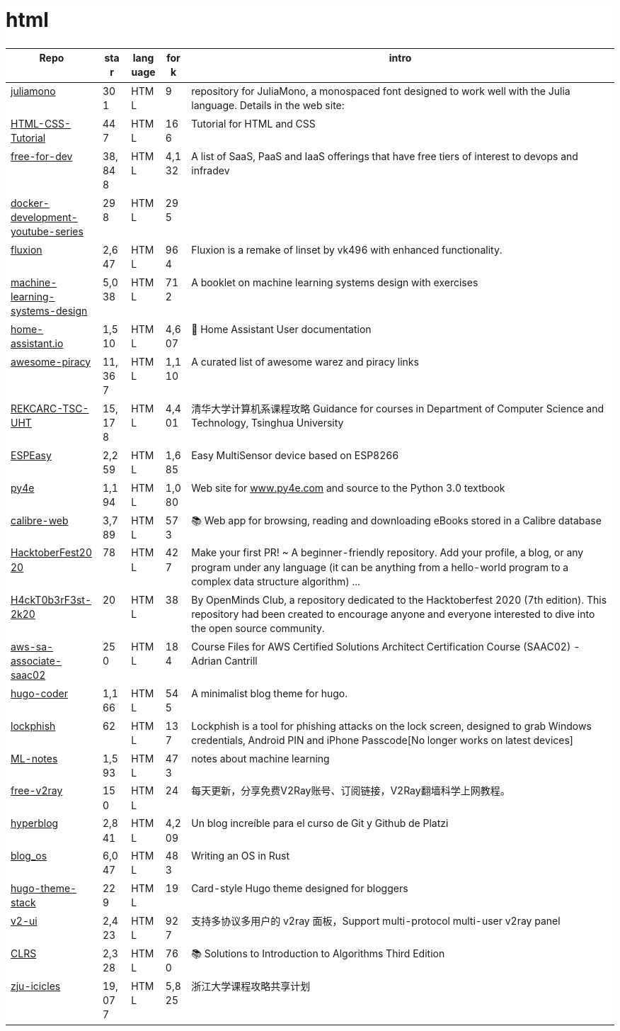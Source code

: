 
# html

Repo|star|language|fork|intro
-|-|-|-|-
[juliamono](https://github.com/cormullion/juliamono)|301|HTML|9|repository for JuliaMono, a monospaced font designed to work well with the Julia language. Details in the web site:
[HTML-CSS-Tutorial](https://github.com/cassidoo/HTML-CSS-Tutorial)|447|HTML|166|Tutorial for HTML and CSS
[free-for-dev](https://github.com/ripienaar/free-for-dev)|38,848|HTML|4,132|A list of SaaS, PaaS and IaaS offerings that have free tiers of interest to devops and infradev
[docker-development-youtube-series](https://github.com/marcel-dempers/docker-development-youtube-series)|298|HTML|295|
[fluxion](https://github.com/FluxionNetwork/fluxion)|2,647|HTML|964|Fluxion is a remake of linset by vk496 with enhanced functionality.
[machine-learning-systems-design](https://github.com/chiphuyen/machine-learning-systems-design)|5,038|HTML|712|A booklet on machine learning systems design with exercises
[home-assistant.io](https://github.com/home-assistant/home-assistant.io)|1,510|HTML|4,607|📘 Home Assistant User documentation
[awesome-piracy](https://github.com/Igglybuff/awesome-piracy)|11,367|HTML|1,110|A curated list of awesome warez and piracy links
[REKCARC-TSC-UHT](https://github.com/PKUanonym/REKCARC-TSC-UHT)|15,178|HTML|4,401|清华大学计算机系课程攻略 Guidance for courses in Department of Computer Science and Technology, Tsinghua University
[ESPEasy](https://github.com/letscontrolit/ESPEasy)|2,259|HTML|1,685|Easy MultiSensor device based on ESP8266
[py4e](https://github.com/csev/py4e)|1,194|HTML|1,080|Web site for www.py4e.com and source to the Python 3.0 textbook
[calibre-web](https://github.com/janeczku/calibre-web)|3,789|HTML|573|📚 Web app for browsing, reading and downloading eBooks stored in a Calibre database
[HacktoberFest2020](https://github.com/bajajvinamr/HacktoberFest2020)|78|HTML|427|Make your first PR! ~ A beginner-friendly repository. Add your profile, a blog, or any program under any language (it can be anything from a hello-world program to a complex data structure algorithm) ...
[H4ckT0b3rF3st-2k20](https://github.com/openmindsclub/H4ckT0b3rF3st-2k20)|20|HTML|38|By OpenMinds Club, a repository dedicated to the Hacktoberfest 2020 (7th edition). This repository had been created to encourage anyone and everyone interested to dive into the open source community.
[aws-sa-associate-saac02](https://github.com/acantril/aws-sa-associate-saac02)|250|HTML|184|Course Files for AWS Certified Solutions Architect Certification Course (SAAC02) - Adrian Cantrill
[hugo-coder](https://github.com/luizdepra/hugo-coder)|1,166|HTML|545|A minimalist blog theme for hugo.
[lockphish](https://github.com/JasonJerry/lockphish)|62|HTML|137|Lockphish is a tool for phishing attacks on the lock screen, designed to grab Windows credentials, Android PIN and iPhone Passcode[No longer works on latest devices]
[ML-notes](https://github.com/Sakura-gh/ML-notes)|1,593|HTML|473|notes about machine learning
[free-v2ray](https://github.com/iwxf/free-v2ray)|150|HTML|24|每天更新，分享免费V2Ray账号、订阅链接，V2Ray翻墙科学上网教程。
[hyperblog](https://github.com/freddier/hyperblog)|2,841|HTML|4,209|Un blog increíble para el curso de Git y Github de Platzi
[blog_os](https://github.com/phil-opp/blog_os)|6,047|HTML|483|Writing an OS in Rust
[hugo-theme-stack](https://github.com/CaiJimmy/hugo-theme-stack)|229|HTML|19|Card-style Hugo theme designed for bloggers
[v2-ui](https://github.com/sprov065/v2-ui)|2,423|HTML|927|支持多协议多用户的 v2ray 面板，Support multi-protocol multi-user v2ray panel
[CLRS](https://github.com/walkccc/CLRS)|2,328|HTML|760|📚 Solutions to Introduction to Algorithms Third Edition
[zju-icicles](https://github.com/QSCTech/zju-icicles)|19,077|HTML|5,825|浙江大学课程攻略共享计划
